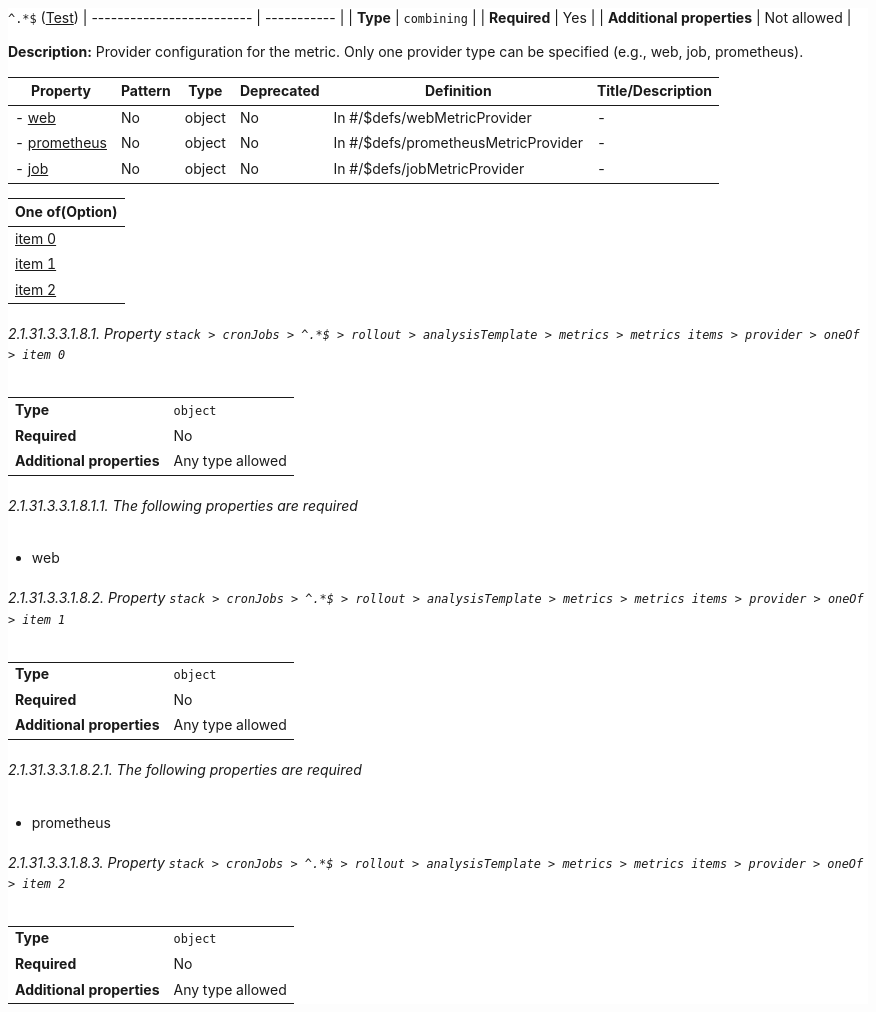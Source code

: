 ```^.*$``` ([Test](https://regex101.com/?regex=%5E.%2A%24))
| ------------------------- | ----------- |
| **Type**                  | `combining` |
| **Required**              | Yes         |
| **Additional properties** | Not allowed |

**Description:** Provider configuration for the metric. Only one provider type can be specified (e.g., web, job, prometheus).

| Property                                                                                       | Pattern | Type   | Deprecated | Definition                          | Title/Description |
| ---------------------------------------------------------------------------------------------- | ------- | ------ | ---------- | ----------------------------------- | ----------------- |
| - [web](#cronJobs_pattern1_rollout_analysisTemplate_metrics_items_provider_web )               | No      | object | No         | In #/$defs/webMetricProvider        | -                 |
| - [prometheus](#cronJobs_pattern1_rollout_analysisTemplate_metrics_items_provider_prometheus ) | No      | object | No         | In #/$defs/prometheusMetricProvider | -                 |
| - [job](#cronJobs_pattern1_rollout_analysisTemplate_metrics_items_provider_job )               | No      | object | No         | In #/$defs/jobMetricProvider        | -                 |

| One of(Option)                                                                        |
| ------------------------------------------------------------------------------------- |
| [item 0](#cronJobs_pattern1_rollout_analysisTemplate_metrics_items_provider_oneOf_i0) |
| [item 1](#cronJobs_pattern1_rollout_analysisTemplate_metrics_items_provider_oneOf_i1) |
| [item 2](#cronJobs_pattern1_rollout_analysisTemplate_metrics_items_provider_oneOf_i2) |

###### <a name="cronJobs_pattern1_rollout_analysisTemplate_metrics_items_provider_oneOf_i0"></a>2.1.31.3.3.1.8.1. Property `stack > cronJobs > ^.*$ > rollout > analysisTemplate > metrics > metrics items > provider > oneOf > item 0`

|                           |                  |
| ------------------------- | ---------------- |
| **Type**                  | `object`         |
| **Required**              | No               |
| **Additional properties** | Any type allowed |

###### <a name="autogenerated_heading_2"></a>2.1.31.3.3.1.8.1.1. The following properties are required
* web

###### <a name="cronJobs_pattern1_rollout_analysisTemplate_metrics_items_provider_oneOf_i1"></a>2.1.31.3.3.1.8.2. Property `stack > cronJobs > ^.*$ > rollout > analysisTemplate > metrics > metrics items > provider > oneOf > item 1`

|                           |                  |
| ------------------------- | ---------------- |
| **Type**                  | `object`         |
| **Required**              | No               |
| **Additional properties** | Any type allowed |

###### <a name="autogenerated_heading_3"></a>2.1.31.3.3.1.8.2.1. The following properties are required
* prometheus

###### <a name="cronJobs_pattern1_rollout_analysisTemplate_metrics_items_provider_oneOf_i2"></a>2.1.31.3.3.1.8.3. Property `stack > cronJobs > ^.*$ > rollout > analysisTemplate > metrics > metrics items > provider > oneOf > item 2`

|                           |                  |
| ------------------------- | ---------------- |
| **Type**                  | `object`         |
| **Required**              | No               |
| **Additional properties** | Any type allowed |

```